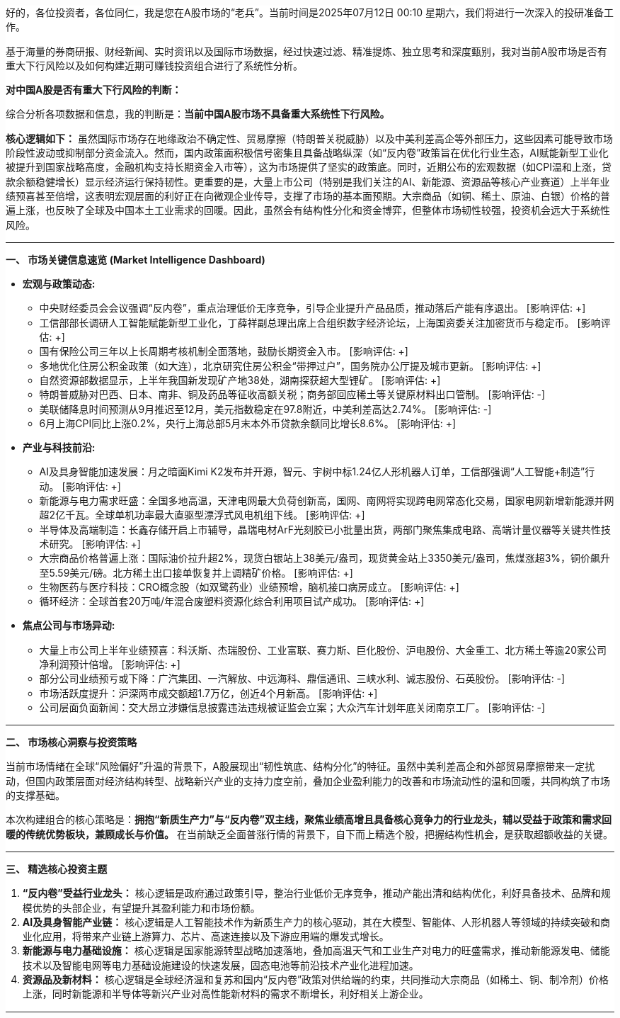 好的，各位投资者，各位同仁，我是您在A股市场的“老兵”。当前时间是2025年07月12日 00:10 星期六，我们将进行一次深入的投研准备工作。

基于海量的券商研报、财经新闻、实时资讯以及国际市场数据，经过快速过滤、精准提炼、独立思考和深度甄别，我对当前A股市场是否有重大下行风险以及如何构建近期可赚钱投资组合进行了系统性分析。

**对中国A股是否有重大下行风险的判断：**

综合分析各项数据和信息，我的判断是：**当前中国A股市场不具备重大系统性下行风险。**

**核心逻辑如下：**
虽然国际市场存在地缘政治不确定性、贸易摩擦（特朗普关税威胁）以及中美利差高企等外部压力，这些因素可能导致市场阶段性波动或抑制部分资金流入。然而，国内政策面积极信号密集且具备战略纵深（如“反内卷”政策旨在优化行业生态，AI赋能新型工业化被提升到国家战略高度，金融机构支持长期资金入市等），这为市场提供了坚实的政策底。同时，近期公布的宏观数据（如CPI温和上涨，贷款余额稳健增长）显示经济运行保持韧性。更重要的是，大量上市公司（特别是我们关注的AI、新能源、资源品等核心产业赛道）上半年业绩预喜甚至倍增，这表明宏观层面的利好正在向微观企业传导，支撑了市场的基本面预期。大宗商品（如铜、稀土、原油、白银）价格的普遍上涨，也反映了全球及中国本土工业需求的回暖。因此，虽然会有结构性分化和资金博弈，但整体市场韧性较强，投资机会远大于系统性风险。

---

**一、 市场关键信息速览 (Market Intelligence Dashboard)**

*   **宏观与政策动态:**
    *   中央财经委员会会议强调“反内卷”，重点治理低价无序竞争，引导企业提升产品品质，推动落后产能有序退出。 [影响评估: +]
    *   工信部部长调研人工智能赋能新型工业化，丁薛祥副总理出席上合组织数字经济论坛，上海国资委关注加密货币与稳定币。 [影响评估: +]
    *   国有保险公司三年以上长周期考核机制全面落地，鼓励长期资金入市。 [影响评估: +]
    *   多地优化住房公积金政策（如大连），北京研究住房公积金“带押过户”，国务院办公厅提及城市更新。 [影响评估: +]
    *   自然资源部数据显示，上半年我国新发现矿产地38处，湖南探获超大型锂矿。 [影响评估: +]
    *   特朗普威胁对巴西、日本、南非、铜及药品等征收高额关税；商务部回应稀土等关键原材料出口管制。 [影响评估: -]
    *   美联储降息时间预测从9月推迟至12月，美元指数稳定在97.8附近，中美利差高达2.74%。 [影响评估: -]
    *   6月上海CPI同比上涨0.2%，央行上海总部5月末本外币贷款余额同比增长8.6%。 [影响评估: +]

*   **产业与科技前沿:**
    *   AI及具身智能加速发展：月之暗面Kimi K2发布并开源，智元、宇树中标1.24亿人形机器人订单，工信部强调“人工智能+制造”行动。 [影响评估: +]
    *   新能源与电力需求旺盛：全国多地高温，天津电网最大负荷创新高，国网、南网将实现跨电网常态化交易，国家电网新增新能源并网超2亿千瓦。全球单机功率最大直驱型漂浮式风电机组下线。 [影响评估: +]
    *   半导体及高端制造：长鑫存储开启上市辅导，晶瑞电材ArF光刻胶已小批量出货，两部门聚焦集成电路、高端计量仪器等关键共性技术研究。 [影响评估: +]
    *   大宗商品价格普遍上涨：国际油价拉升超2%，现货白银站上38美元/盎司，现货黄金站上3350美元/盎司，焦煤涨超3%，铜价飙升至5.59美元/磅。北方稀土出口接单恢复并上调精矿价格。 [影响评估: +]
    *   生物医药与医疗科技：CRO概念股（如双鹭药业）业绩预增，脑机接口病房成立。 [影响评估: +]
    *   循环经济：全球首套20万吨/年混合废塑料资源化综合利用项目试产成功。 [影响评估: +]

*   **焦点公司与市场异动:**
    *   大量上市公司上半年业绩预喜：科沃斯、杰瑞股份、工业富联、赛力斯、巨化股份、沪电股份、大金重工、北方稀土等逾20家公司净利润预计倍增。 [影响评估: +]
    *   部分公司业绩预亏或下降：广汽集团、一汽解放、中远海科、鼎信通讯、三峡水利、诚志股份、石英股份。 [影响评估: -]
    *   市场活跃度提升：沪深两市成交额超1.7万亿，创近4个月新高。 [影响评估: +]
    *   公司层面负面新闻：交大昂立涉嫌信息披露违法违规被证监会立案；大众汽车计划年底关闭南京工厂。 [影响评估: -]

---

**二、 市场核心洞察与投资策略**

当前市场情绪在全球“风险偏好”升温的背景下，A股展现出“韧性筑底、结构分化”的特征。虽然中美利差高企和外部贸易摩擦带来一定扰动，但国内政策层面对经济结构转型、战略新兴产业的支持力度空前，叠加企业盈利能力的改善和市场流动性的温和回暖，共同构筑了市场的支撑基础。

本次构建组合的核心策略是：**拥抱“新质生产力”与“反内卷”双主线，聚焦业绩高增且具备核心竞争力的行业龙头，辅以受益于政策和需求回暖的传统优势板块，兼顾成长与价值。** 在当前缺乏全面普涨行情的背景下，自下而上精选个股，把握结构性机会，是获取超额收益的关键。

---

**三、 精选核心投资主题**

1.  **“反内卷”受益行业龙头：** 核心逻辑是政府通过政策引导，整治行业低价无序竞争，推动产能出清和结构优化，利好具备技术、品牌和规模优势的头部企业，有望提升其盈利能力和市场份额。
2.  **AI及具身智能产业链：** 核心逻辑是人工智能技术作为新质生产力的核心驱动，其在大模型、智能体、人形机器人等领域的持续突破和商业化应用，将带来产业链上游算力、芯片、高速连接以及下游应用端的爆发式增长。
3.  **新能源与电力基础设施：** 核心逻辑是国家能源转型战略加速落地，叠加高温天气和工业生产对电力的旺盛需求，推动新能源发电、储能技术以及智能电网等电力基础设施建设的快速发展，固态电池等前沿技术产业化进程加速。
4.  **资源品及新材料：** 核心逻辑是全球经济温和复苏和国内“反内卷”政策对供给端的约束，共同推动大宗商品（如稀土、铜、制冷剂）价格上涨，同时新能源和半导体等新兴产业对高性能新材料的需求不断增长，利好相关上游企业。

---